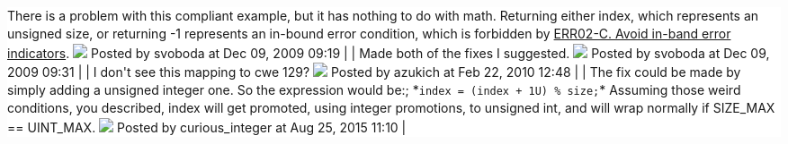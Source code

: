 There is a problem with this compliant example, but it has nothing to do with math. Returning either index, which represents an unsigned size, or returning -1 represents an in-bound error condition, which is forbidden by [ERR02-C. Avoid in-band error indicators](ERR02-C_%20Avoid%20in-band%20error%20indicators).
![](images/icons/contenttypes/comment_16.png) Posted by svoboda at Dec 09, 2009 09:19
\| \|
Made both of the fixes I suggested.
![](images/icons/contenttypes/comment_16.png) Posted by svoboda at Dec 09, 2009 09:31
\| \|
I don't see this mapping to cwe 129?
![](images/icons/contenttypes/comment_16.png) Posted by azukich at Feb 22, 2010 12:48
\| \|
The fix could be made by simply adding a unsigned integer one.
So the expression would be:; \*`index = (index + 1U) % size;`\*
Assuming those weird conditions, you described, index will get promoted, using integer promotions, to unsigned int, and will wrap normally if SIZE_MAX == UINT_MAX.
![](images/icons/contenttypes/comment_16.png) Posted by curious_integer at Aug 25, 2015 11:10
\|
